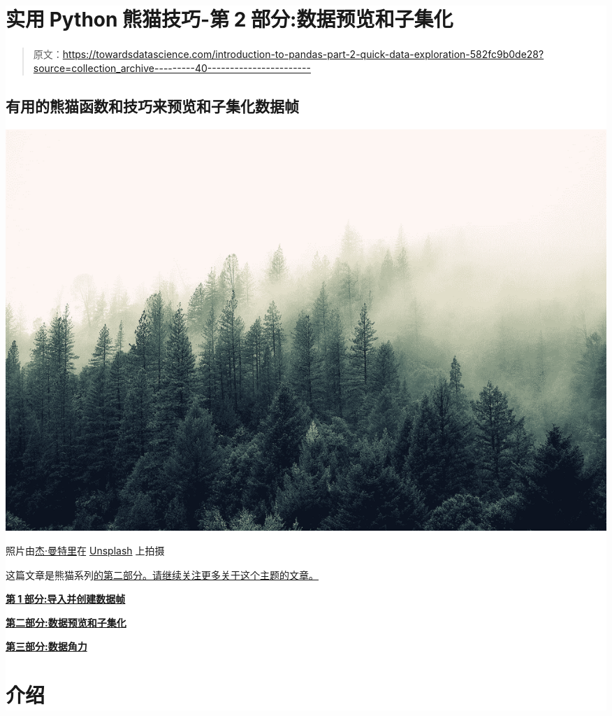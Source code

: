 # 实用 Python 熊猫技巧-第 2 部分:数据预览和子集化

> 原文：<https://towardsdatascience.com/introduction-to-pandas-part-2-quick-data-exploration-582fc9b0de28?source=collection_archive---------40----------------------->

## 有用的熊猫函数和技巧来预览和子集化数据帧

![](img/b70f8e2964a0c1baa429cdddc9eac618.png)

照片由[杰·曼特里](https://unsplash.com/@jaymantri?utm_source=medium&utm_medium=referral)在 [Unsplash](https://unsplash.com?utm_source=medium&utm_medium=referral) 上拍摄

这篇文章是熊猫系列[的第二部分。请继续关注更多关于这个主题的文章。](https://pandas.pydata.org/)

[**第 1 部分:导入并创建数据帧**](/introduction-to-pandas-part-1-import-and-create-dataframe-e53326b6e2b1)

[**第二部分:数据预览和子集化**](/introduction-to-pandas-part-2-quick-data-exploration-582fc9b0de28)

[**第三部分:数据角力**](/introduction-to-pandas-part-3-data-wrangling-b490f8e47ca2)

# 介绍
